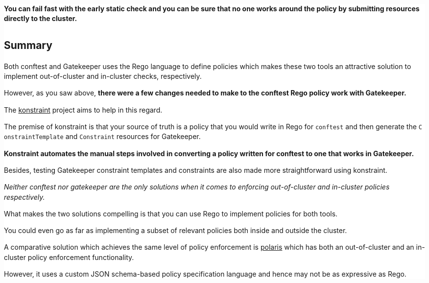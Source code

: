 **You can fail fast with the early static check and you can be sure that no one works around the policy by submitting resources directly to the cluster.**

## Summary

Both conftest and Gatekeeper uses the Rego language to define policies which makes these two tools an attractive solution to implement out-of-cluster and in-cluster checks, respectively.

However, as you saw above, **there were a few changes needed to make to the conftest Rego policy work with Gatekeeper.**

The [konstraint](https://github.com/plexsystems/konstraint) project aims to help in this regard.

The premise of konstraint is that your source of truth is a policy that you would write in Rego for `conftest` and then generate the `ConstraintTemplate` and `Constraint` resources for Gatekeeper.

**Konstraint automates the manual steps involved in converting a policy written for conftest to one that works in Gatekeeper.**

Besides, testing Gatekeeper constraint templates and constraints are also made more straightforward using konstraint.

_Neither conftest nor gatekeeper are the only solutions when it comes to enforcing out-of-cluster and in-cluster policies respectively._

What makes the two solutions compelling is that you can use Rego to implement policies for both tools.

You could even go as far as implementing a subset of relevant policies both inside and outside the cluster.

A comparative solution which achieves the same level of policy enforcement is [polaris](https://github.com/FairwindsOps/polaris) which has both an out-of-cluster and an in-cluster policy enforcement functionality.

However, it uses a custom JSON schema-based policy specification language and hence may not be as expressive as Rego.
